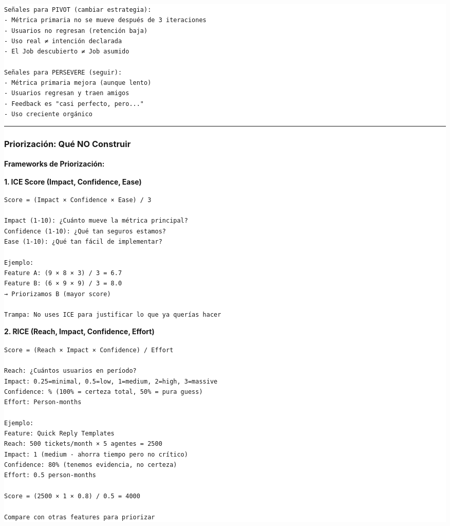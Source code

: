 ```
Señales para PIVOT (cambiar estrategia):
- Métrica primaria no se mueve después de 3 iteraciones
- Usuarios no regresan (retención baja)
- Uso real ≠ intención declarada
- El Job descubierto ≠ Job asumido

Señales para PERSEVERE (seguir):
- Métrica primaria mejora (aunque lento)
- Usuarios regresan y traen amigos
- Feedback es "casi perfecto, pero..."
- Uso creciente orgánico
```

---

### Priorización: Qué NO Construir

**Frameworks de Priorización:**

**1. ICE Score (Impact, Confidence, Ease)**
```
Score = (Impact × Confidence × Ease) / 3

Impact (1-10): ¿Cuánto mueve la métrica principal?
Confidence (1-10): ¿Qué tan seguros estamos?
Ease (1-10): ¿Qué tan fácil de implementar?

Ejemplo:
Feature A: (9 × 8 × 3) / 3 = 6.7
Feature B: (6 × 9 × 9) / 3 = 8.0
→ Priorizamos B (mayor score)

Trampa: No uses ICE para justificar lo que ya querías hacer
```

**2. RICE (Reach, Impact, Confidence, Effort)**
```
Score = (Reach × Impact × Confidence) / Effort

Reach: ¿Cuántos usuarios en período?
Impact: 0.25=minimal, 0.5=low, 1=medium, 2=high, 3=massive
Confidence: % (100% = certeza total, 50% = pura guess)
Effort: Person-months

Ejemplo:
Feature: Quick Reply Templates
Reach: 500 tickets/month × 5 agentes = 2500
Impact: 1 (medium - ahorra tiempo pero no crítico)
Confidence: 80% (tenemos evidencia, no certeza)
Effort: 0.5 person-months

Score = (2500 × 1 × 0.8) / 0.5 = 4000

Compare con otras features para priorizar
```
